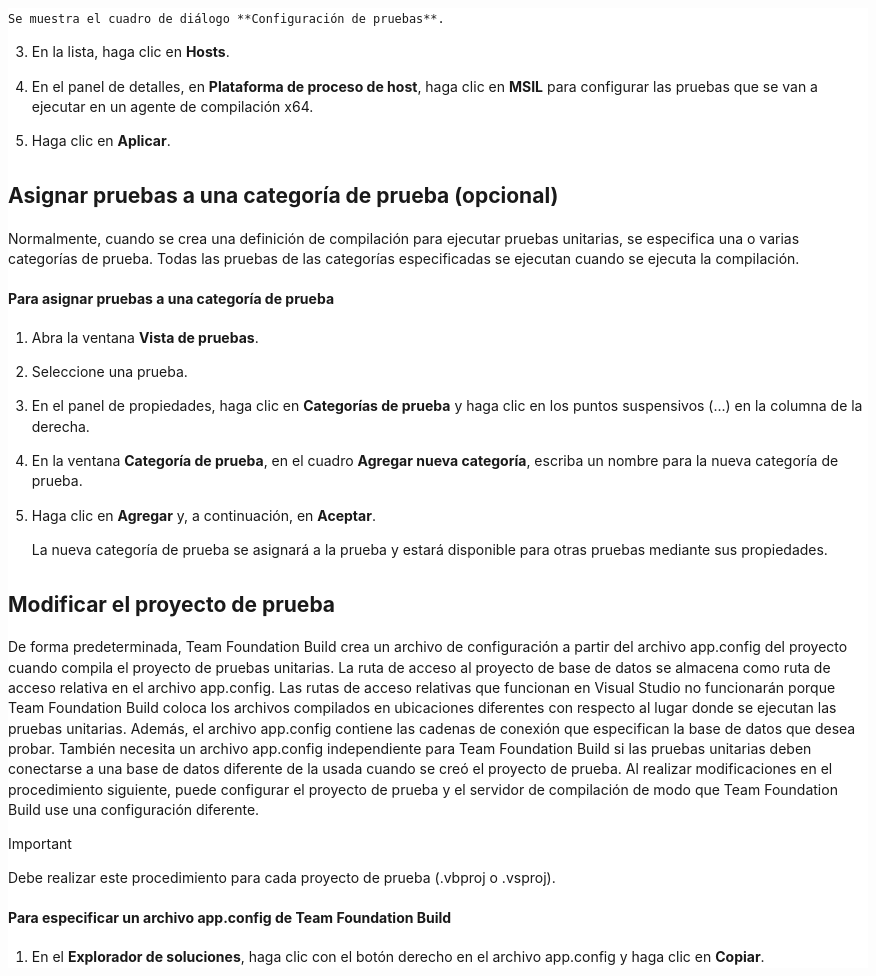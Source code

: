     Se muestra el cuadro de diálogo **Configuración de pruebas**.  
  
3.  En la lista, haga clic en **Hosts**.  
  
4.  En el panel de detalles, en **Plataforma de proceso de host**, haga clic en **MSIL** para configurar las pruebas que se van a ejecutar en un agente de compilación x64.  
  
5.  Haga clic en **Aplicar**.  
  
## <a name="CreateATestList"></a>Asignar pruebas a una categoría de prueba (opcional)  
Normalmente, cuando se crea una definición de compilación para ejecutar pruebas unitarias, se especifica una o varias categorías de prueba. Todas las pruebas de las categorías especificadas se ejecutan cuando se ejecuta la compilación.  
  
#### <a name="to-assign-tests-to-a-test-category"></a>Para asignar pruebas a una categoría de prueba  
  
1.  Abra la ventana **Vista de pruebas**.  
  
2.  Seleccione una prueba.  
  
3.  En el panel de propiedades, haga clic en **Categorías de prueba** y haga clic en los puntos suspensivos (...) en la columna de la derecha.  
  
4.  En la ventana **Categoría de prueba**, en el cuadro **Agregar nueva categoría**, escriba un nombre para la nueva categoría de prueba.  
  
5.  Haga clic en **Agregar** y, a continuación, en **Aceptar**.  
  
    La nueva categoría de prueba se asignará a la prueba y estará disponible para otras pruebas mediante sus propiedades.  
  
## <a name="ModifyTestProject"></a>Modificar el proyecto de prueba  
De forma predeterminada, Team Foundation Build crea un archivo de configuración a partir del archivo app.config del proyecto cuando compila el proyecto de pruebas unitarias. La ruta de acceso al proyecto de base de datos se almacena como ruta de acceso relativa en el archivo app.config. Las rutas de acceso relativas que funcionan en Visual Studio no funcionarán porque Team Foundation Build coloca los archivos compilados en ubicaciones diferentes con respecto al lugar donde se ejecutan las pruebas unitarias. Además, el archivo app.config contiene las cadenas de conexión que especifican la base de datos que desea probar. También necesita un archivo app.config independiente para Team Foundation Build si las pruebas unitarias deben conectarse a una base de datos diferente de la usada cuando se creó el proyecto de prueba. Al realizar modificaciones en el procedimiento siguiente, puede configurar el proyecto de prueba y el servidor de compilación de modo que Team Foundation Build use una configuración diferente.  
  
> [!IMPORTANT]  
> Debe realizar este procedimiento para cada proyecto de prueba (.vbproj o .vsproj).  
  
#### <a name="to-specify-an-appconfig-file-for-team-foundation-build"></a>Para especificar un archivo app.config de Team Foundation Build  
  
1.  En el **Explorador de soluciones**, haga clic con el botón derecho en el archivo app.config y haga clic en **Copiar**.  
  